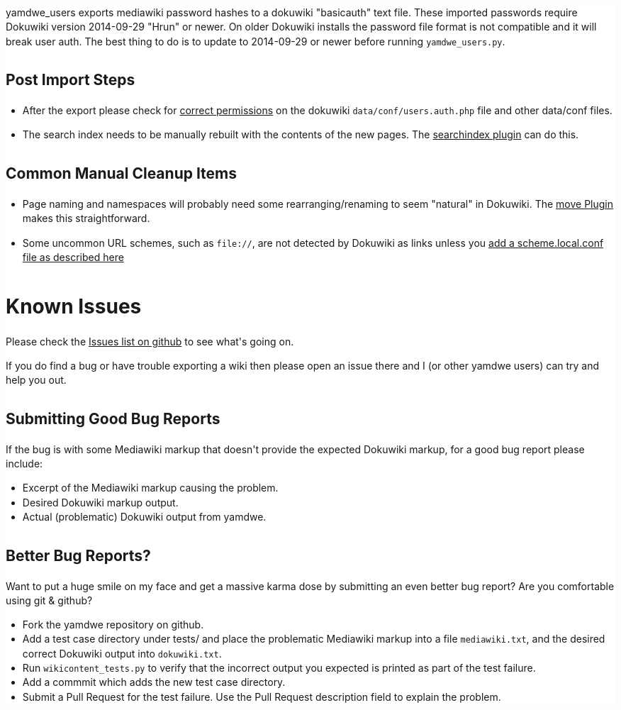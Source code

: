 yamdwe_users exports mediawiki password hashes to a dokuwiki "basicauth" text file. These imported passwords require Dokuwiki version 2014-09-29 "Hrun" or newer. On older Dokuwiki installs the password file format is not compatible and it will break user auth. The best thing to do is to update to 2014-09-29 or newer before running `yamdwe_users.py`.

## Post Import Steps

* After the export please check for [correct permissions](https://www.dokuwiki.org/install:permissions) on
  the dokuwiki `data/conf/users.auth.php` file and other data/conf files.

* The search index needs to be manually rebuilt with the contents of the new pages. The [searchindex plugin](https://www.dokuwiki.org/plugin:searchindex) can do this.

## Common Manual Cleanup Items

* Page naming and namespaces will probably need some rearranging/renaming to seem "natural" in Dokuwiki. The [move Plugin](https://www.dokuwiki.org/plugin:move) makes this straightforward.

* Some uncommon URL schemes, such as `file://`, are not detected by Dokuwiki as links unless you [add a scheme.local.conf file as described here](https://www.dokuwiki.org/urlschemes)


# Known Issues

Please check the [Issues list on github](https://github.com/projectgus/yamdwe/issues) to see what's going on.

If you do find a bug or have trouble exporting a wiki then please open an issue there and I (or other yamdwe users) can try and help you out.

## Submitting Good Bug Reports

If the bug is with some Mediawiki markup that doesn't provide the expected Dokuwiki markup, for a good bug report please include:

* Excerpt of the Mediawiki markup causing the problem.
* Desired Dokuwiki markup output.
* Actual (problematic) Dokuwiki output from yamdwe.

## Better Bug Reports?

Want to put a huge smile on my face and get a massive karma dose by
submitting an even better bug report? Are you comfortable using git &
github?

* Fork the yamdwe repository on github.
* Add a test case directory under tests/ and place the problematic Mediawiki markup into a file `mediawiki.txt`, and the desired correct Dokuwiki output into `dokuwiki.txt`.
* Run `wikicontent_tests.py` to verify that the incorrect output you expected is printed as part of the test failure.
* Add a commmit which adds the new test case directory.
* Submit a Pull Request for the test failure. Use the Pull Request description field to explain the problem.
